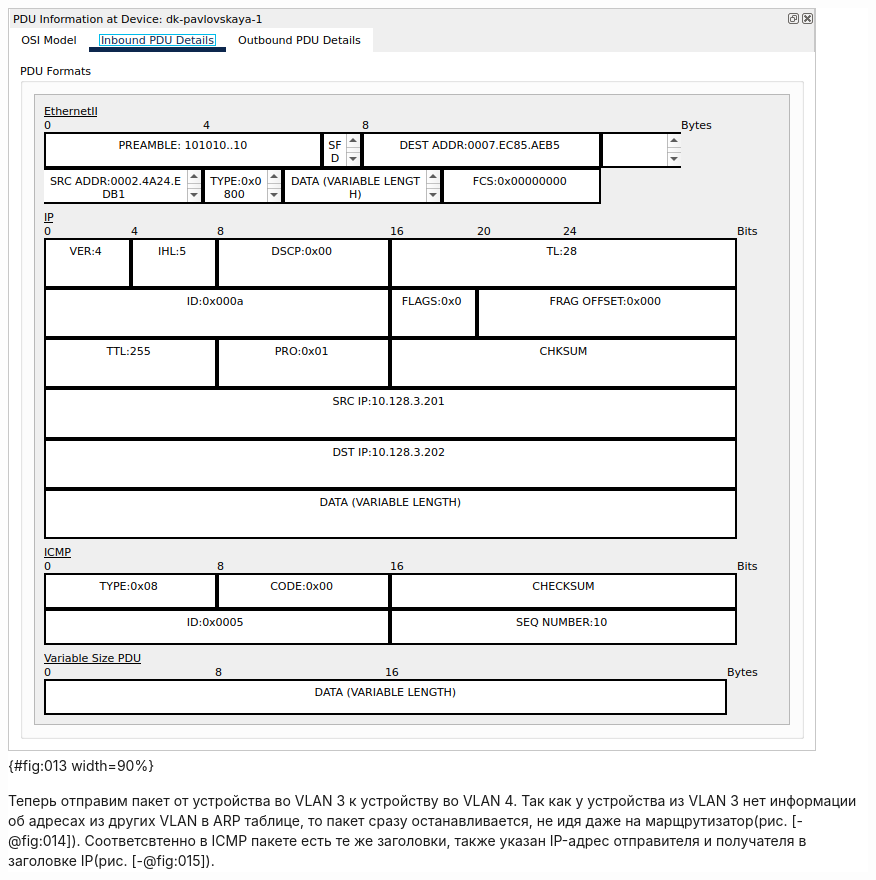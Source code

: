 ![Проверка доступности устройств в режиме симулции](image/13.png){#fig:013 width=90%}

Теперь отправим пакет от устройства во VLAN 3 к устройству во VLAN 4. Так как у устройства из VLAN 3 нет информации об адресах из других VLAN в ARP таблице, то пакет сразу останавливается, не идя даже на марщрутизатор(рис. [-@fig:014]). Соответсвтенно в ICMP пакете есть те же заголовки, также указан IP-адрес отправителя и получателя в заголовке IP(рис. [-@fig:015]).
